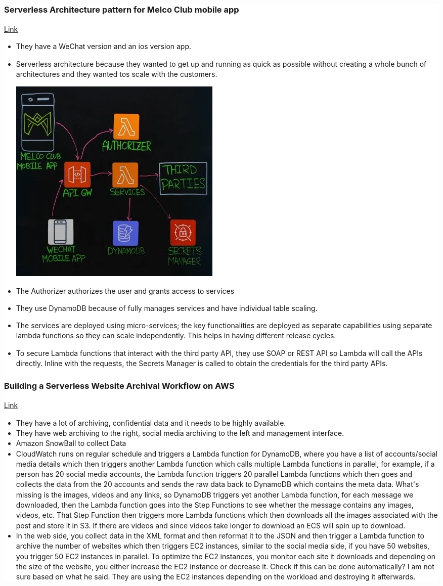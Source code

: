 <h3>Serverless Architecture pattern for Melco Club mobile app</h3>

[Link](https://www.youtube.com/watch?v=amh7nzl32v4)

- They have a WeChat version and an ios version app.
- Serverless architecture because they wanted to get up and running as quick as possible without creating a whole bunch of architectures and they wanted tos scale with the customers.

    <img src="../images/Melco_architecture.jpg">

- The Authorizer authorizes the user and grants access to services
- They use DynamoDB because of fully manages services and have individual table scaling.
- The services are deployed using micro-services; the key functionalities are deployed as separate capabilities using separate lambda functions so they can scale independently. This helps in having different release cycles.
- To secure Lambda functions that interact with the third party API, they use SOAP or REST API so Lambda will call the APIs directly. Inline with the requests, the Secrets Manager is called to obtain the credentials for the third party APIs.

<h3>Building a Serverless Website Archival Workflow on AWS</h3>

[Link](https://www.youtube.com/watch?v=kGwX0H0eukU)

- They have a lot of archiving, confidential data and it needs to be highly available.
- They have web archiving to the right, social media archiving to the left and management interface.
- Amazon SnowBall to collect Data
- CloudWatch runs on regular schedule and triggers a Lambda function for DynamoDB, where you have a list of accounts/social media details which then triggers another Lambda function which calls multiple Lambda functions in parallel, for example, if a person has 20 social media accounts, the Lambda function triggers 20 parallel Lambda functions which then goes and collects the data from the 20 accounts and sends the raw data back to DynamoDB which contains the meta data. What's missing is the images, videos and any links, so DynamoDB triggers yet another Lambda function, for each message we downloaded, then the Lambda function goes into the Step Functions to see whether the message contains any images, videos, etc. That Step Function then triggers more Lambda functions which then downloads all the images associated with the post and store it in S3. If there are videos and since videos take longer to download an ECS will spin up to download.
- In the web side, you collect data in the XML format and then reformat it to the JSON and then trigger a Lambda function to archive the number of websites which then triggers EC2 instances, similar to the social media side, if you have 50 websites, you trigger 50 EC2 instances in parallel. To optimize the EC2 instances, you monitor each site it downloads and depending on the size of the website, you either increase the EC2 instance or decrease it. Check if this can be done automatically? I am not sure based on what he said. They are using the EC2 instances depending on the workload and destroying it afterwards.
